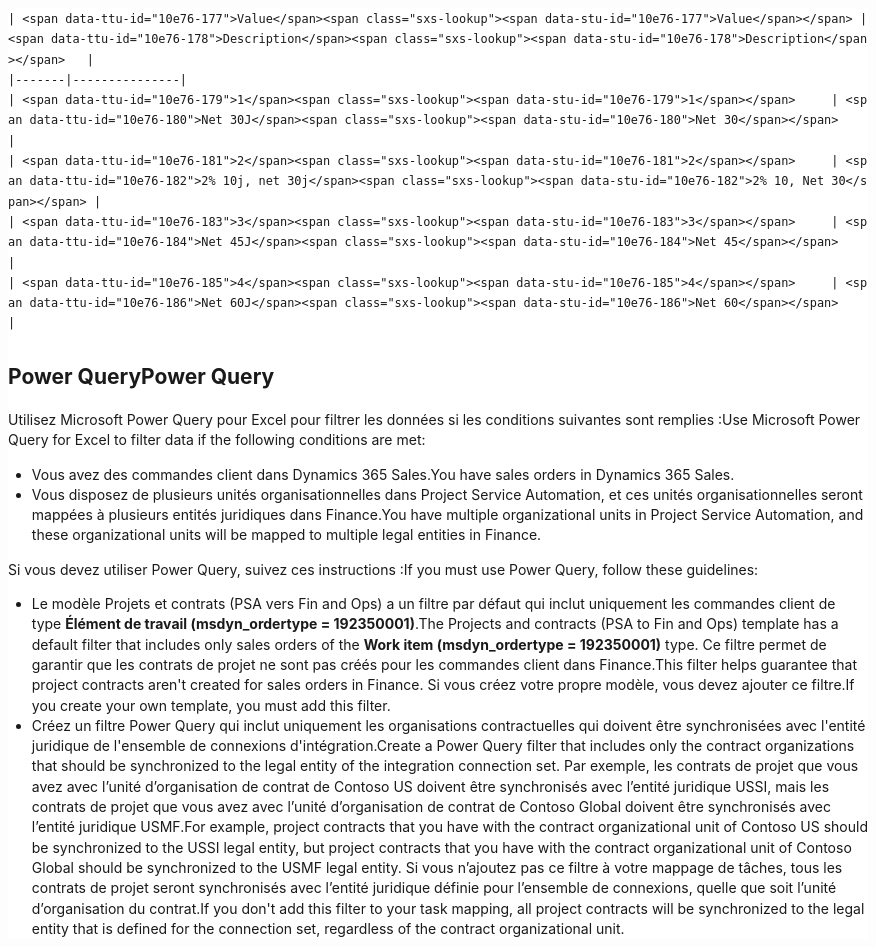     | <span data-ttu-id="10e76-177">Value</span><span class="sxs-lookup"><span data-stu-id="10e76-177">Value</span></span> | <span data-ttu-id="10e76-178">Description</span><span class="sxs-lookup"><span data-stu-id="10e76-178">Description</span></span>   |
    |-------|---------------|
    | <span data-ttu-id="10e76-179">1</span><span class="sxs-lookup"><span data-stu-id="10e76-179">1</span></span>     | <span data-ttu-id="10e76-180">Net 30J</span><span class="sxs-lookup"><span data-stu-id="10e76-180">Net 30</span></span>        |
    | <span data-ttu-id="10e76-181">2</span><span class="sxs-lookup"><span data-stu-id="10e76-181">2</span></span>     | <span data-ttu-id="10e76-182">2% 10j, net 30j</span><span class="sxs-lookup"><span data-stu-id="10e76-182">2% 10, Net 30</span></span> |
    | <span data-ttu-id="10e76-183">3</span><span class="sxs-lookup"><span data-stu-id="10e76-183">3</span></span>     | <span data-ttu-id="10e76-184">Net 45J</span><span class="sxs-lookup"><span data-stu-id="10e76-184">Net 45</span></span>        |
    | <span data-ttu-id="10e76-185">4</span><span class="sxs-lookup"><span data-stu-id="10e76-185">4</span></span>     | <span data-ttu-id="10e76-186">Net 60J</span><span class="sxs-lookup"><span data-stu-id="10e76-186">Net 60</span></span>        |

## <a name="power-query"></a><span data-ttu-id="10e76-187">Power Query</span><span class="sxs-lookup"><span data-stu-id="10e76-187">Power Query</span></span>

<span data-ttu-id="10e76-188">Utilisez Microsoft Power Query pour Excel pour filtrer les données si les conditions suivantes sont remplies :</span><span class="sxs-lookup"><span data-stu-id="10e76-188">Use Microsoft Power Query for Excel to filter data if the following conditions are met:</span></span>

- <span data-ttu-id="10e76-189">Vous avez des commandes client dans Dynamics 365 Sales.</span><span class="sxs-lookup"><span data-stu-id="10e76-189">You have sales orders in Dynamics 365 Sales.</span></span>
- <span data-ttu-id="10e76-190">Vous disposez de plusieurs unités organisationnelles dans Project Service Automation, et ces unités organisationnelles seront mappées à plusieurs entités juridiques dans Finance.</span><span class="sxs-lookup"><span data-stu-id="10e76-190">You have multiple organizational units in Project Service Automation, and these organizational units will be mapped to multiple legal entities in Finance.</span></span>

<span data-ttu-id="10e76-191">Si vous devez utiliser Power Query, suivez ces instructions :</span><span class="sxs-lookup"><span data-stu-id="10e76-191">If you must use Power Query, follow these guidelines:</span></span>

- <span data-ttu-id="10e76-192">Le modèle Projets et contrats (PSA vers Fin and Ops) a un filtre par défaut qui inclut uniquement les commandes client de type **Élément de travail (msdyn\_ordertype = 192350001)**.</span><span class="sxs-lookup"><span data-stu-id="10e76-192">The Projects and contracts (PSA to Fin and Ops) template has a default filter that includes only sales orders of the **Work item (msdyn\_ordertype = 192350001)** type.</span></span> <span data-ttu-id="10e76-193">Ce filtre permet de garantir que les contrats de projet ne sont pas créés pour les commandes client dans Finance.</span><span class="sxs-lookup"><span data-stu-id="10e76-193">This filter helps guarantee that project contracts aren't created for sales orders in Finance.</span></span> <span data-ttu-id="10e76-194">Si vous créez votre propre modèle, vous devez ajouter ce filtre.</span><span class="sxs-lookup"><span data-stu-id="10e76-194">If you create your own template, you must add this filter.</span></span>
- <span data-ttu-id="10e76-195">Créez un filtre Power Query qui inclut uniquement les organisations contractuelles qui doivent être synchronisées avec l'entité juridique de l'ensemble de connexions d'intégration.</span><span class="sxs-lookup"><span data-stu-id="10e76-195">Create a Power Query filter that includes only the contract organizations that should be synchronized to the legal entity of the integration connection set.</span></span> <span data-ttu-id="10e76-196">Par exemple, les contrats de projet que vous avez avec l’unité d’organisation de contrat de Contoso US doivent être synchronisés avec l’entité juridique USSI, mais les contrats de projet que vous avez avec l’unité d’organisation de contrat de Contoso Global doivent être synchronisés avec l’entité juridique USMF.</span><span class="sxs-lookup"><span data-stu-id="10e76-196">For example, project contracts that you have with the contract organizational unit of Contoso US should be synchronized to the USSI legal entity, but project contracts that you have with the contract organizational unit of Contoso Global should be synchronized to the USMF legal entity.</span></span> <span data-ttu-id="10e76-197">Si vous n’ajoutez pas ce filtre à votre mappage de tâches, tous les contrats de projet seront synchronisés avec l’entité juridique définie pour l’ensemble de connexions, quelle que soit l’unité d’organisation du contrat.</span><span class="sxs-lookup"><span data-stu-id="10e76-197">If you don't add this filter to your task mapping, all project contracts will be synchronized to the legal entity that is defined for the connection set, regardless of the contract organizational unit.</span></span>
